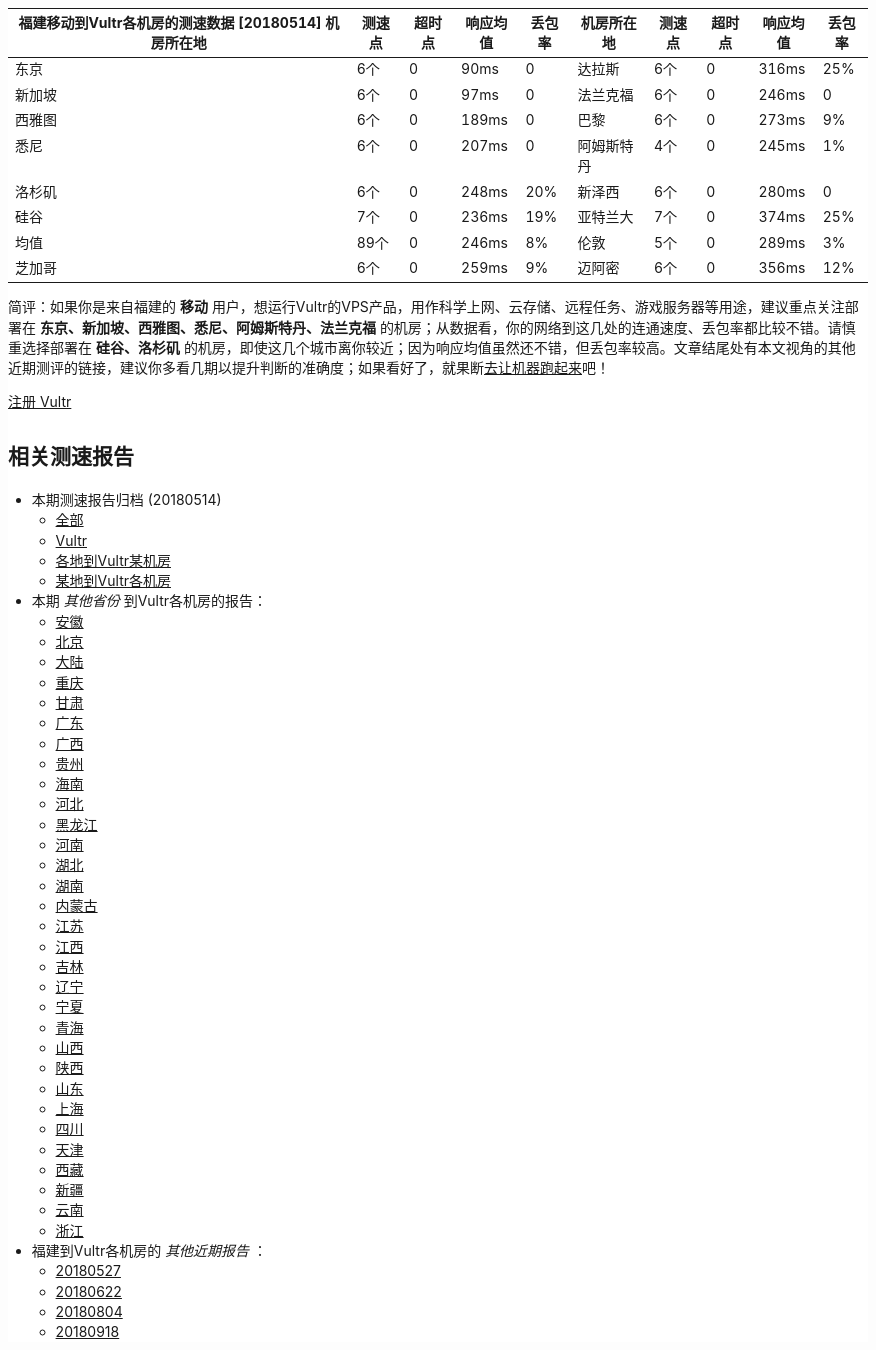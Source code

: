 福建移动到Vultr各机房的测速数据 [20180514] 机房所在地 | 测速点 | 超时点 | 响应均值 | 丢包率 | 机房所在地 | 测速点 | 超时点 | 响应均值 | 丢包率  
---|---|---|---|---|---|---|---|---|---  
东京 | 6个 | 0 | 90ms | 0 | 达拉斯 | 6个 | 0 | 316ms | 25%  
新加坡 | 6个 | 0 | 97ms | 0 | 法兰克福 | 6个 | 0 | 246ms | 0  
西雅图 | 6个 | 0 | 189ms | 0 | 巴黎 | 6个 | 0 | 273ms | 9%  
悉尼 | 6个 | 0 | 207ms | 0 | 阿姆斯特丹 | 4个 | 0 | 245ms | 1%  
洛杉矶 | 6个 | 0 | 248ms | 20% | 新泽西 | 6个 | 0 | 280ms | 0  
硅谷 | 7个 | 0 | 236ms | 19% | 亚特兰大 | 7个 | 0 | 374ms | 25%  
均值 | 89个 | 0 | 246ms | 8% | 伦敦 | 5个 | 0 | 289ms | 3%  
芝加哥 | 6个 | 0 | 259ms | 9% | 迈阿密 | 6个 | 0 | 356ms | 12%  
  
简评：如果你是来自福建的 **移动** 用户，想运行Vultr的VPS产品，用作科学上网、云存储、远程任务、游戏服务器等用途，建议重点关注部署在 **东京、新加坡、西雅图、悉尼、阿姆斯特丹、法兰克福** 的机房；从数据看，你的网络到这几处的连通速度、丢包率都比较不错。请慎重选择部署在 **硅谷、洛杉矶** 的机房，即使这几个城市离你较近；因为响应均值虽然还不错，但丢包率较高。文章结尾处有本文视角的其他近期测评的链接，建议你多看几期以提升判断的准确度；如果看好了，就果断[去让机器跑起来](https://vps123.top/go/vultr/_3)吧！

[注册 Vultr](https://vps123.top/go/vultr/_btn2)

## 相关测速报告

  * 本期测速报告归档 (20180514) 
    * [全部](https://vps123.top/pingtests/20180514 "本期各VPS提供商全部测速报告")
    * [Vultr](https://vps123.top/pingtests/idc-vultr/20180514 "本期Vultr的全部测速报告")
    * [各地到Vultr某机房](https://vps123.top/pingtests/idc-vultr/isp-global/20180514 "以Vultr某机房为关注对象的视角，横向比较大陆各省份、海外各国家地区")
    * [某地到Vultr各机房](https://vps123.top/pingtests/idc-vultr/facility-all/20180514 "以大陆某省份为关注对象的视角，横向比较Vultr各机房")
  * 本期 _其他省份_ 到Vultr各机房的报告： 
    * [安徽](/vultr/isp/anhui/20180514-vultr-isp-anhui.md "安徽到Vultr各机房的Ping测试 20180514")
    * [北京](/vultr/isp/beijing/20180514-vultr-isp-beijing.md "北京到Vultr各机房的Ping测试 20180514")
    * [大陆](/vultr/isp/china/20180514-vultr-isp-china.md "大陆到Vultr各机房的Ping测试 20180514")
    * [重庆](/vultr/isp/chongqing/20180514-vultr-isp-chongqing.md "重庆到Vultr各机房的Ping测试 20180514")
    * [甘肃](/vultr/isp/gansu/20180514-vultr-isp-gansu.md "甘肃到Vultr各机房的Ping测试 20180514")
    * [广东](/vultr/isp/guangdong/20180514-vultr-isp-guangdong.md "广东到Vultr各机房的Ping测试 20180514")
    * [广西](/vultr/isp/guangxi/20180514-vultr-isp-guangxi.md "广西到Vultr各机房的Ping测试 20180514")
    * [贵州](/vultr/isp/guizhou/20180514-vultr-isp-guizhou.md "贵州到Vultr各机房的Ping测试 20180514")
    * [海南](/vultr/isp/hainan/20180514-vultr-isp-hainan.md "海南到Vultr各机房的Ping测试 20180514")
    * [河北](/vultr/isp/hebei/20180514-vultr-isp-hebei.md "河北到Vultr各机房的Ping测试 20180514")
    * [黑龙江](/vultr/isp/heilongjiang/20180514-vultr-isp-heilongjiang.md "黑龙江到Vultr各机房的Ping测试 20180514")
    * [河南](/vultr/isp/henan/20180514-vultr-isp-henan.md "河南到Vultr各机房的Ping测试 20180514")
    * [湖北](/vultr/isp/hubei/20180514-vultr-isp-hubei.md "湖北到Vultr各机房的Ping测试 20180514")
    * [湖南](/vultr/isp/hunan/20180514-vultr-isp-hunan.md "湖南到Vultr各机房的Ping测试 20180514")
    * [内蒙古](/vultr/isp/innermongolia/20180514-vultr-isp-innermongolia.md "内蒙古到Vultr各机房的Ping测试 20180514")
    * [江苏](/vultr/isp/jiangsu/20180514-vultr-isp-jiangsu.md "江苏到Vultr各机房的Ping测试 20180514")
    * [江西](/vultr/isp/jiangxi/20180514-vultr-isp-jiangxi.md "江西到Vultr各机房的Ping测试 20180514")
    * [吉林](/vultr/isp/jilin/20180514-vultr-isp-jilin.md "吉林到Vultr各机房的Ping测试 20180514")
    * [辽宁](/vultr/isp/liaoning/20180514-vultr-isp-liaoning.md "辽宁到Vultr各机房的Ping测试 20180514")
    * [宁夏](/vultr/isp/ningxia/20180514-vultr-isp-ningxia.md "宁夏到Vultr各机房的Ping测试 20180514")
    * [青海](/vultr/isp/qinghai/20180514-vultr-isp-qinghai.md "青海到Vultr各机房的Ping测试 20180514")
    * [山西](/vultr/isp/shan1xi/20180514-vultr-isp-shan1xi.md "山西到Vultr各机房的Ping测试 20180514")
    * [陕西](/vultr/isp/shan3xi/20180514-vultr-isp-shan3xi.md "陕西到Vultr各机房的Ping测试 20180514")
    * [山东](/vultr/isp/shandong/20180514-vultr-isp-shandong.md "山东到Vultr各机房的Ping测试 20180514")
    * [上海](/vultr/isp/shanghai/20180514-vultr-isp-shanghai.md "上海到Vultr各机房的Ping测试 20180514")
    * [四川](/vultr/isp/sichuan/20180514-vultr-isp-sichuan.md "四川到Vultr各机房的Ping测试 20180514")
    * [天津](/vultr/isp/tianjin/20180514-vultr-isp-tianjin.md "天津到Vultr各机房的Ping测试 20180514")
    * [西藏](/vultr/isp/tibet/20180514-vultr-isp-tibet.md "西藏到Vultr各机房的Ping测试 20180514")
    * [新疆](/vultr/isp/xinjiang/20180514-vultr-isp-xinjiang.md "新疆到Vultr各机房的Ping测试 20180514")
    * [云南](/vultr/isp/yunnan/20180514-vultr-isp-yunnan.md "云南到Vultr各机房的Ping测试 20180514")
    * [浙江](/vultr/isp/zhejiang/20180514-vultr-isp-zhejiang.md "浙江到Vultr各机房的Ping测试 20180514")
  * 福建到Vultr各机房的 _其他近期报告_ ： 
    * [20180527](/vultr/isp/fujian/20180527-vultr-isp-fujian.md "福建到Vultr各机房的Ping测试 20180527")
    * [20180622](/vultr/isp/fujian/20180622-vultr-isp-fujian.md "福建到Vultr各机房的Ping测试 20180622")
    * [20180804](/vultr/isp/fujian/20180804-vultr-isp-fujian.md "福建到Vultr各机房的Ping测试 20180804")
    * [20180918](/vultr/isp/fujian/20180918-vultr-isp-fujian.md "福建到Vultr各机房的Ping测试 20180918")